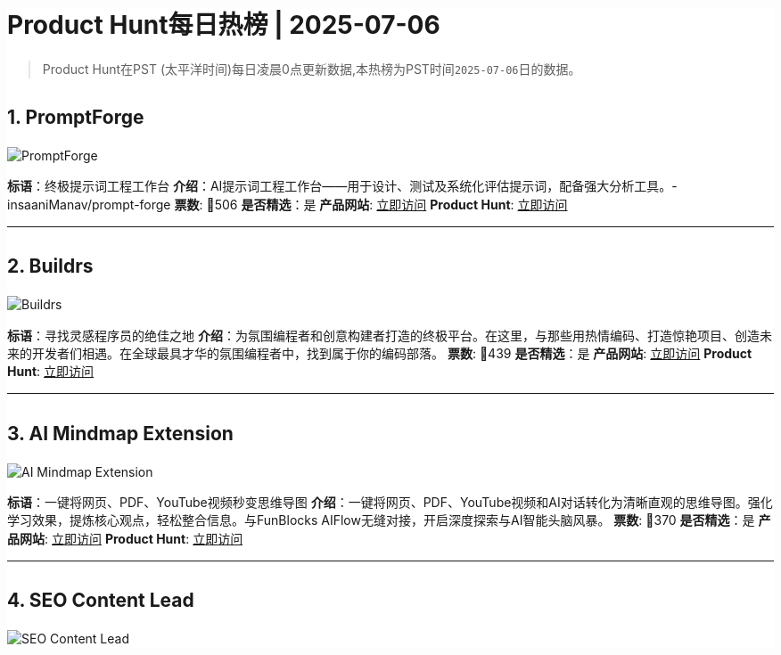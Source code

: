 # Product Hunt每日热榜 | 2025-07-06

> Product Hunt在PST (太平洋时间)每日凌晨0点更新数据,本热榜为PST时间`2025-07-06`日的数据。

## 1. PromptForge
![PromptForge]()

**标语**：终极提示词工程工作台
**介绍**：AI提示词工程工作台——用于设计、测试及系统化评估提示词，配备强大分析工具。- insaaniManav/prompt-forge
**票数**: 🔺506
**是否精选**：是
**产品网站**:  <a href='https://www.producthunt.com/r/W5OKJ3XY3FJ7ID?utm_source=www.chuhaix.com' target='_blank' rel='nofollow'>立即访问</a>
**Product Hunt**:  <a href='https://www.producthunt.com/products/promptforge-2?utm_source=www.chuhaix.com' target='_blank' rel='nofollow'>立即访问</a>

---

## 2. Buildrs
![Buildrs]()

**标语**：寻找灵感程序员的绝佳之地
**介绍**：为氛围编程者和创意构建者打造的终极平台。在这里，与那些用热情编码、打造惊艳项目、创造未来的开发者们相遇。在全球最具才华的氛围编程者中，找到属于你的编码部落。
**票数**: 🔺439
**是否精选**：是
**产品网站**:  <a href='https://www.producthunt.com/r/ABLIDWMYULUQEW?utm_source=www.chuhaix.com' target='_blank' rel='nofollow'>立即访问</a>
**Product Hunt**:  <a href='https://www.producthunt.com/products/buildrs?utm_source=www.chuhaix.com' target='_blank' rel='nofollow'>立即访问</a>

---

## 3. AI Mindmap Extension
![AI Mindmap Extension]()

**标语**：一键将网页、PDF、YouTube视频秒变思维导图
**介绍**：一键将网页、PDF、YouTube视频和AI对话转化为清晰直观的思维导图。强化学习效果，提炼核心观点，轻松整合信息。与FunBlocks AIFlow无缝对接，开启深度探索与AI智能头脑风暴。
**票数**: 🔺370
**是否精选**：是
**产品网站**:  <a href='https://www.producthunt.com/r/IL6DVNXYP7IW6C?utm_source=www.chuhaix.com' target='_blank' rel='nofollow'>立即访问</a>
**Product Hunt**:  <a href='https://www.producthunt.com/products/funblocks-aiflow?utm_source=www.chuhaix.com' target='_blank' rel='nofollow'>立即访问</a>

---

## 4. SEO Content Lead
![SEO Content Lead]()
